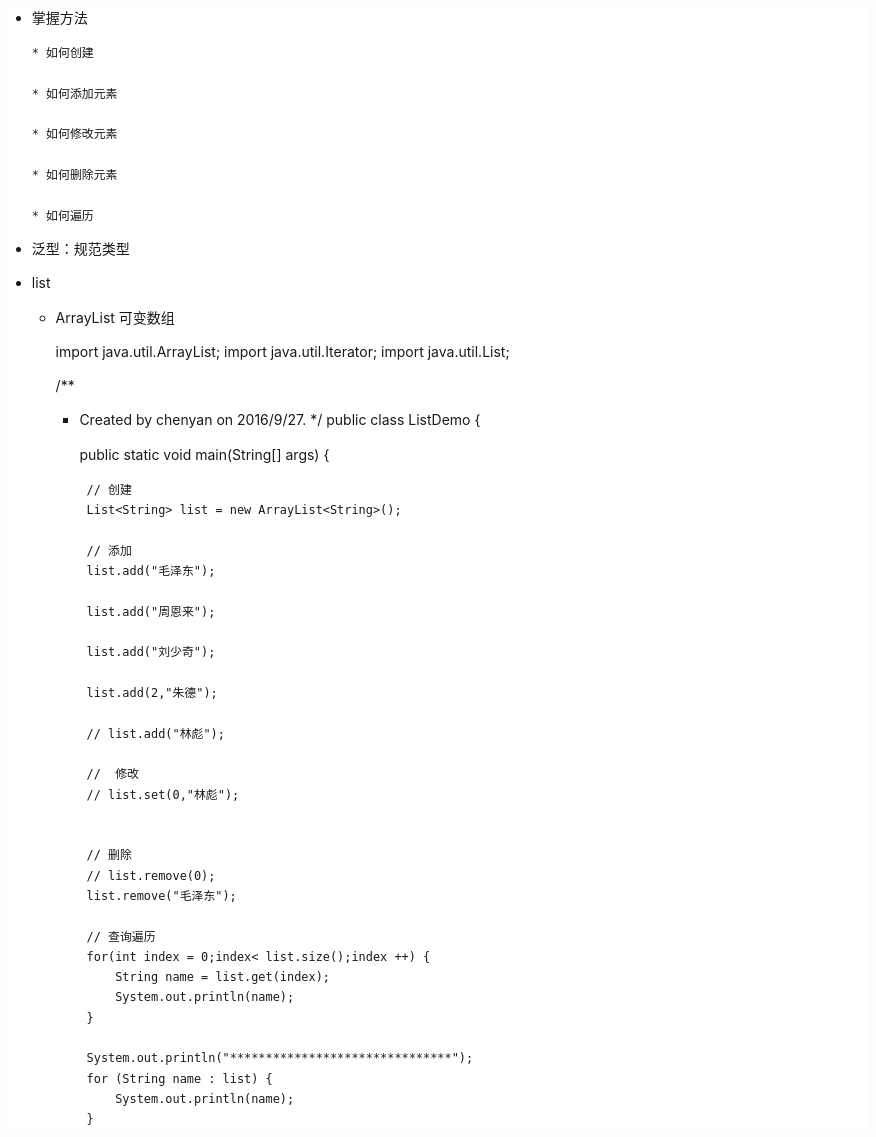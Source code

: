 * 掌握方法
	
	  * 如何创建
	  
	  * 如何添加元素
	  
	  * 如何修改元素
	  
	  * 如何删除元素
	  
	  * 如何遍历 
	
* 泛型：规范类型
  	
  
*  list

	* ArrayList  可变数组
	
		import java.util.ArrayList;
		import java.util.Iterator;
		import java.util.List;

		/**
		 * Created by chenyan on 2016/9/27.
		 */
		public class ListDemo {

			public static void main(String[] args) {

				// 创建
				List<String> list = new ArrayList<String>();

				// 添加
				list.add("毛泽东");

				list.add("周恩来");

				list.add("刘少奇");

				list.add(2,"朱德");

				// list.add("林彪");

				//  修改
				// list.set(0,"林彪");


				// 删除
				// list.remove(0);
				list.remove("毛泽东");

				// 查询遍历
				for(int index = 0;index< list.size();index ++) {
					String name = list.get(index);
					System.out.println(name);
				}

				System.out.println("*******************************");
				for (String name : list) {
					System.out.println(name);
				}
